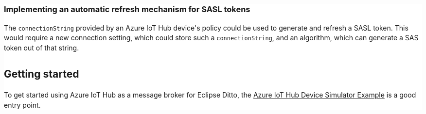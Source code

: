 ### Implementing an automatic refresh mechanism for SASL tokens

The `connectionString` provided by an Azure IoT Hub device's policy could be used to generate and refresh a SASL token. 
This would require a new connection setting, which could store such a `connectionString`, and an algorithm, which can 
generate a SAS token out of that string.

## Getting started

To get started using Azure IoT Hub as a message broker for Eclipse Ditto, the 
[Azure IoT Hub Device Simulator Example](https://github.com/eclipse/ditto-examples/tree/master/azure/azure-iot-hub-device-simulator) 
is a good entry point.
